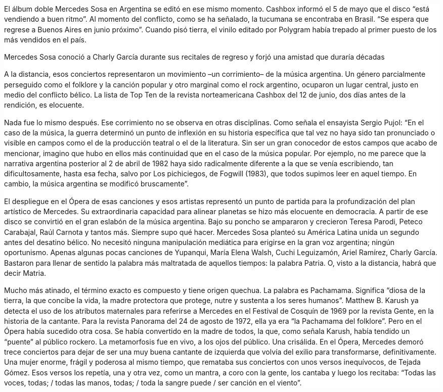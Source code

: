 


El álbum doble Mercedes Sosa en Argentina se editó en ese mismo momento. Cashbox informó el 5 de mayo que el disco “está vendiendo a buen ritmo”. Al momento del conflicto, como se ha señalado, la tucumana se encontraba en Brasil. “Se espera que regrese a Buenos Aires en junio próximo”. Cuando pisó tierra, el vinilo editado por Polygram había trepado al primer puesto de los más vendidos en el país.




Mercedes Sosa conoció a Charly García durante sus recitales de regreso y forjó una amistad que duraría décadas




A la distancia, esos conciertos representaron un movimiento –un corrimiento– de la música argentina. Un género parcialmente perseguido como el folklore y la canción popular y otro marginal como el rock argentino, ocuparon un lugar central, justo en medio del conflicto bélico. La lista de Top Ten de la revista norteamericana Cashbox del 12 de junio, dos días antes de la rendición, es elocuente.




Nada fue lo mismo después. Ese corrimiento no se observa en otras disciplinas. Como señala el ensayista Sergio Pujol: “En el caso de la música, la guerra determinó un punto de inflexión en su historia específica que tal vez no haya sido tan pronunciado o visible en campos como el de la producción teatral o el de la literatura. Sin ser un gran conocedor de estos campos que acabo de mencionar, imagino que hubo en ellos más continuidad que en el caso de la música popular. Por ejemplo, no me parece que la narrativa argentina posterior al 2 de abril de 1982 haya sido radicalmente diferente a la que se venía escribiendo, tan dificultosamente, hasta esa fecha, salvo por Los pichiciegos, de Fogwill (1983), que todos supimos leer en aquel tiempo. En cambio, la música argentina se modificó bruscamente”.




El despliegue en el Ópera de esas canciones y esos artistas representó un punto de partida para la profundización del plan artístico de Mercedes. Su extraordinaria capacidad para alinear planetas se hizo más elocuente en democracia. A partir de ese disco se convirtió en el gran eslabón de la música argentina. Bajo su poncho se ampararon y crecieron Teresa Parodi, Peteco Carabajal, Raúl Carnota y tantos más. Siempre supo qué hacer. Mercedes Sosa planteó su América Latina unida un segundo antes del desatino bélico. No necesitó ninguna manipulación mediática para erigirse en la gran voz argentina; ningún oportunismo. Apenas algunas pocas canciones de Yupanqui, María Elena Walsh, Cuchi Leguizamón, Ariel Ramírez, Charly García. Bastaron para llenar de sentido la palabra más maltratada de aquellos tiempos: la palabra Patria. O, visto a la distancia, habrá que decir Matria.




Mucho más atinado, el término exacto es compuesto y tiene origen quechua. La palabra es Pachamama. Significa “diosa de la tierra, la que concibe la vida, la madre protectora que protege, nutre y sustenta a los seres humanos”. Matthew B. Karush ya detecta el uso de los atributos maternales para referirse a Mercedes en el Festival de Cosquín de 1969 por la revista Gente, en la historia de la cantante. Para la revista Panorama del 24 de agosto de 1972, ella ya era “la Pachamama del folklore”. Pero en el Ópera había sucedido otra cosa. Se había convertido en la madre de todos, la que, como señala Karush, había tendido un “puente” al público rockero. La metamorfosis fue en vivo, a los ojos del público. Una crisálida. En el Ópera, Mercedes demoró trece conciertos para dejar de ser una muy buena cantante de izquierda que volvía del exilio para transformarse, definitivamente. Una mujer enorme, frágil y poderosa al mismo tiempo, que remataba sus conciertos con unos versos inequívocos, de Tejada Gómez. Esos versos los repetía, una y otra vez, como un mantra, a coro con la gente, los cantaba y luego los recitaba: “Todas las voces, todas; / todas las manos, todas; / toda la sangre puede / ser canción en el viento”.
